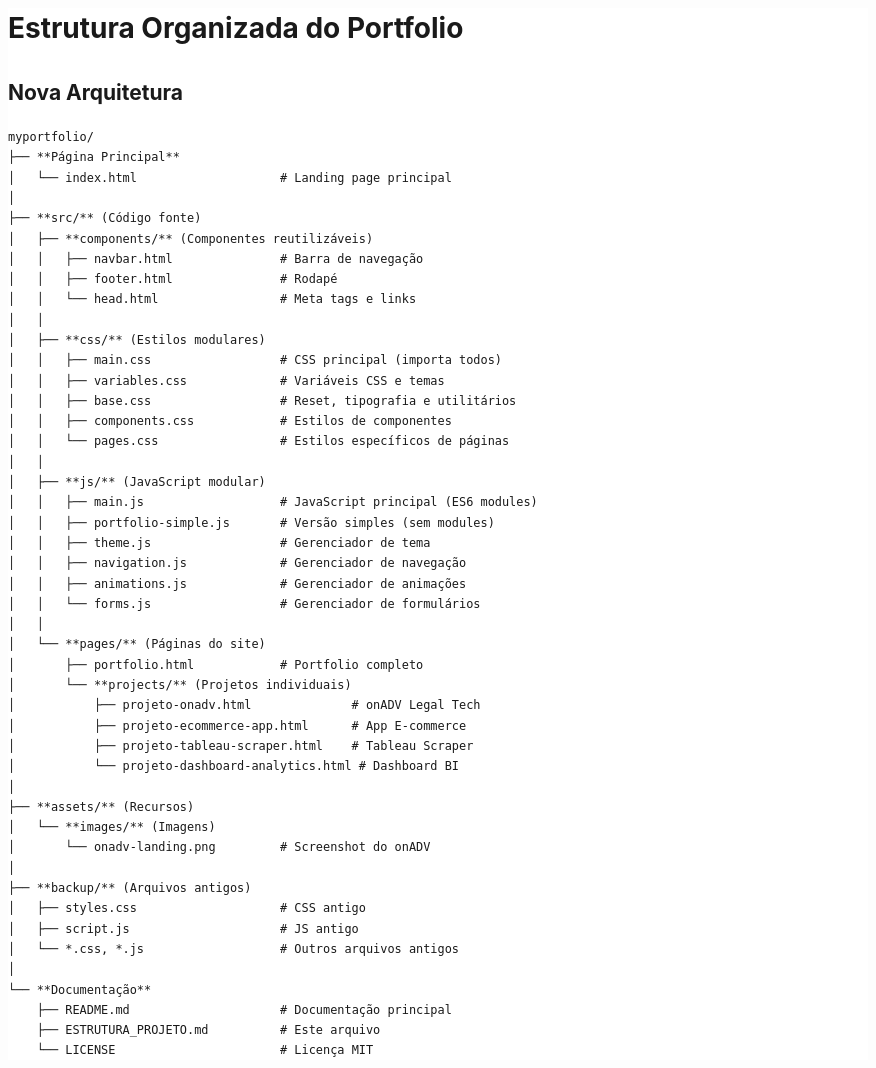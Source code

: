 # Estrutura Organizada do Portfolio

## Nova Arquitetura

```
myportfolio/
├── **Página Principal**
│   └── index.html                    # Landing page principal
│
├── **src/** (Código fonte)
│   ├── **components/** (Componentes reutilizáveis)
│   │   ├── navbar.html               # Barra de navegação
│   │   ├── footer.html               # Rodapé
│   │   └── head.html                 # Meta tags e links
│   │
│   ├── **css/** (Estilos modulares)
│   │   ├── main.css                  # CSS principal (importa todos)
│   │   ├── variables.css             # Variáveis CSS e temas
│   │   ├── base.css                  # Reset, tipografia e utilitários
│   │   ├── components.css            # Estilos de componentes
│   │   └── pages.css                 # Estilos específicos de páginas
│   │
│   ├── **js/** (JavaScript modular)
│   │   ├── main.js                   # JavaScript principal (ES6 modules)
│   │   ├── portfolio-simple.js       # Versão simples (sem modules)
│   │   ├── theme.js                  # Gerenciador de tema
│   │   ├── navigation.js             # Gerenciador de navegação
│   │   ├── animations.js             # Gerenciador de animações
│   │   └── forms.js                  # Gerenciador de formulários
│   │
│   └── **pages/** (Páginas do site)
│       ├── portfolio.html            # Portfolio completo
│       └── **projects/** (Projetos individuais)
│           ├── projeto-onadv.html              # onADV Legal Tech
│           ├── projeto-ecommerce-app.html      # App E-commerce
│           ├── projeto-tableau-scraper.html    # Tableau Scraper
│           └── projeto-dashboard-analytics.html # Dashboard BI
│
├── **assets/** (Recursos)
│   └── **images/** (Imagens)
│       └── onadv-landing.png         # Screenshot do onADV
│
├── **backup/** (Arquivos antigos)
│   ├── styles.css                    # CSS antigo
│   ├── script.js                     # JS antigo
│   └── *.css, *.js                   # Outros arquivos antigos
│
└── **Documentação**
    ├── README.md                     # Documentação principal
    ├── ESTRUTURA_PROJETO.md          # Este arquivo
    └── LICENSE                       # Licença MIT
```
